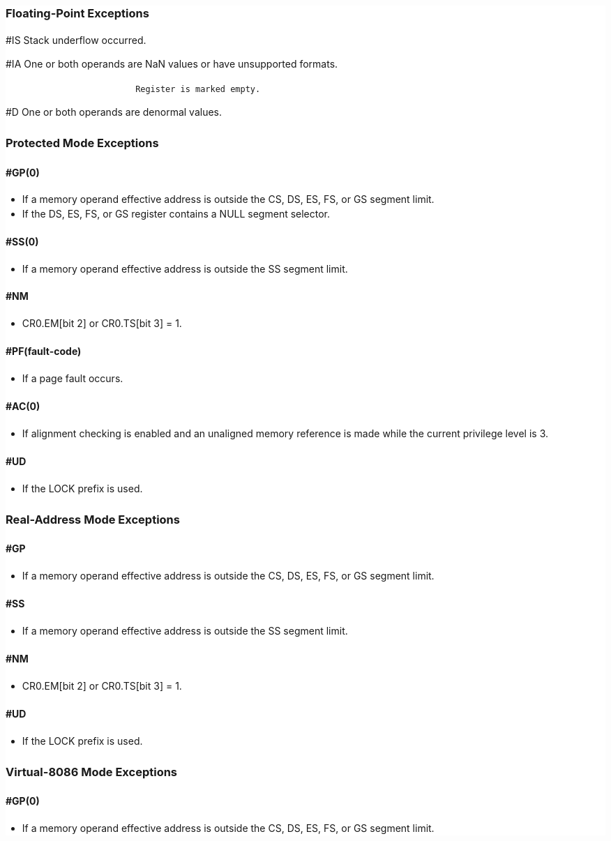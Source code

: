 ### Floating-Point Exceptions


#IS Stack underflow occurred.

#IA One or both operands are NaN values or have unsupported formats.

                              Register is marked empty.

#D One or both operands are denormal values.


### Protected Mode Exceptions

#### #GP(0)
* If a memory operand effective address is outside the CS, DS, ES, FS, or GS segment limit.
* If the DS, ES, FS, or GS register contains a NULL segment selector.

#### #SS(0)
* If a memory operand effective address is outside the SS segment limit.

#### #NM
* CR0.EM[bit 2] or CR0.TS[bit 3] = 1.

#### #PF(fault-code)
* If a page fault occurs.

#### #AC(0)
* If alignment checking is enabled and an unaligned memory reference is made while the current privilege level is 3.

#### #UD
* If the LOCK prefix is used.

### Real-Address Mode Exceptions

#### #GP
* If a memory operand effective address is outside the CS, DS, ES, FS, or GS segment limit.

#### #SS
* If a memory operand effective address is outside the SS segment limit.

#### #NM
* CR0.EM[bit 2] or CR0.TS[bit 3] = 1.

#### #UD
* If the LOCK prefix is used.

### Virtual-8086 Mode Exceptions

#### #GP(0)
* If a memory operand effective address is outside the CS, DS, ES, FS, or GS segment limit.
